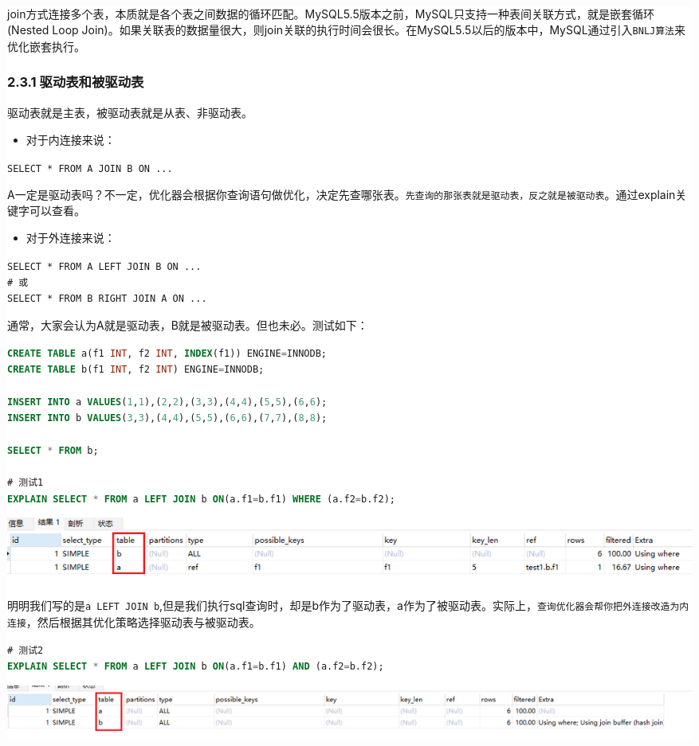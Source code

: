 join方式连接多个表，本质就是各个表之间数据的循环匹配。MySQL5.5版本之前，MySQL只支持一种表间关联方式，就是嵌套循环(Nested Loop Join)。如果关联表的数据量很大，则join关联的执行时间会很长。在MySQL5.5以后的版本中，MySQL通过引入`BNLJ算法`来优化嵌套执行。



### 2.3.1 驱动表和被驱动表

驱动表就是主表，被驱动表就是从表、非驱动表。

* 对于内连接来说：

```mysql
SELECT * FROM A JOIN B ON ...
```

A一定是驱动表吗？不一定，优化器会根据你查询语句做优化，决定先查哪张表。`先查询的那张表就是驱动表，反之就是被驱动表`。通过explain关键字可以查看。

* 对于外连接来说：

```mysql
SELECT * FROM A LEFT JOIN B ON ...
# 或
SELECT * FROM B RIGHT JOIN A ON ... 
```

通常，大家会认为A就是驱动表，B就是被驱动表。但也未必。测试如下：

```sql
CREATE TABLE a(f1 INT, f2 INT, INDEX(f1)) ENGINE=INNODB;
CREATE TABLE b(f1 INT, f2 INT) ENGINE=INNODB;

INSERT INTO a VALUES(1,1),(2,2),(3,3),(4,4),(5,5),(6,6);
INSERT INTO b VALUES(3,3),(4,4),(5,5),(6,6),(7,7),(8,8);

SELECT * FROM b;

# 测试1
EXPLAIN SELECT * FROM a LEFT JOIN b ON(a.f1=b.f1) WHERE (a.f2=b.f2);
```

![image-20221024130410418](img.assets\image-20221024130410418.png)

明明我们写的是`a LEFT JOIN b`,但是我们执行sql查询时，却是b作为了驱动表，a作为了被驱动表。实际上，`查询优化器会帮你把外连接改造为内连接`，然后根据其优化策略选择驱动表与被驱动表。

```sql
# 测试2
EXPLAIN SELECT * FROM a LEFT JOIN b ON(a.f1=b.f1) AND (a.f2=b.f2);
```

![image-20221024130456481](img.assets\image-20221024130456481.png)
